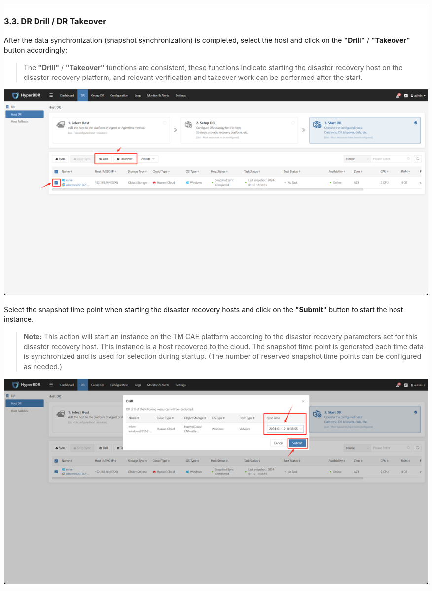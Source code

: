 
---


### 3.3. DR Drill / DR Takeover

After the data synchronization (snapshot synchronization) is completed, select the host and click on the **"Drill"** / **"Takeover"**  button accordingly:

> The  **"Drill"** / **"Takeover"**  functions are consistent, these functions indicate starting the disaster recovery host on the disaster recovery platform, and relevant verification and takeover work can be performed after the start.

![hyperbdr-user-guide-to-tm-cae-block-storage-34.png](./images/hyperbdr-user-guide-to-tm-cae-block-storage-34.png)

Select the snapshot time point when starting the disaster recovery hosts and click on the **"Submit"** button to start the host instance.

> **Note:** This action will start an instance on the TM CAE platform according to the disaster recovery parameters set for this disaster recovery host. This instance is a host recovered to the cloud. The snapshot time point is generated each time data is synchronized and is used for selection during startup. (The number of reserved snapshot time points can be configured as needed.)

![hyperbdr-user-guide-to-tm-cae-block-storage-35.png](./images/hyperbdr-user-guide-to-tm-cae-block-storage-35.png)